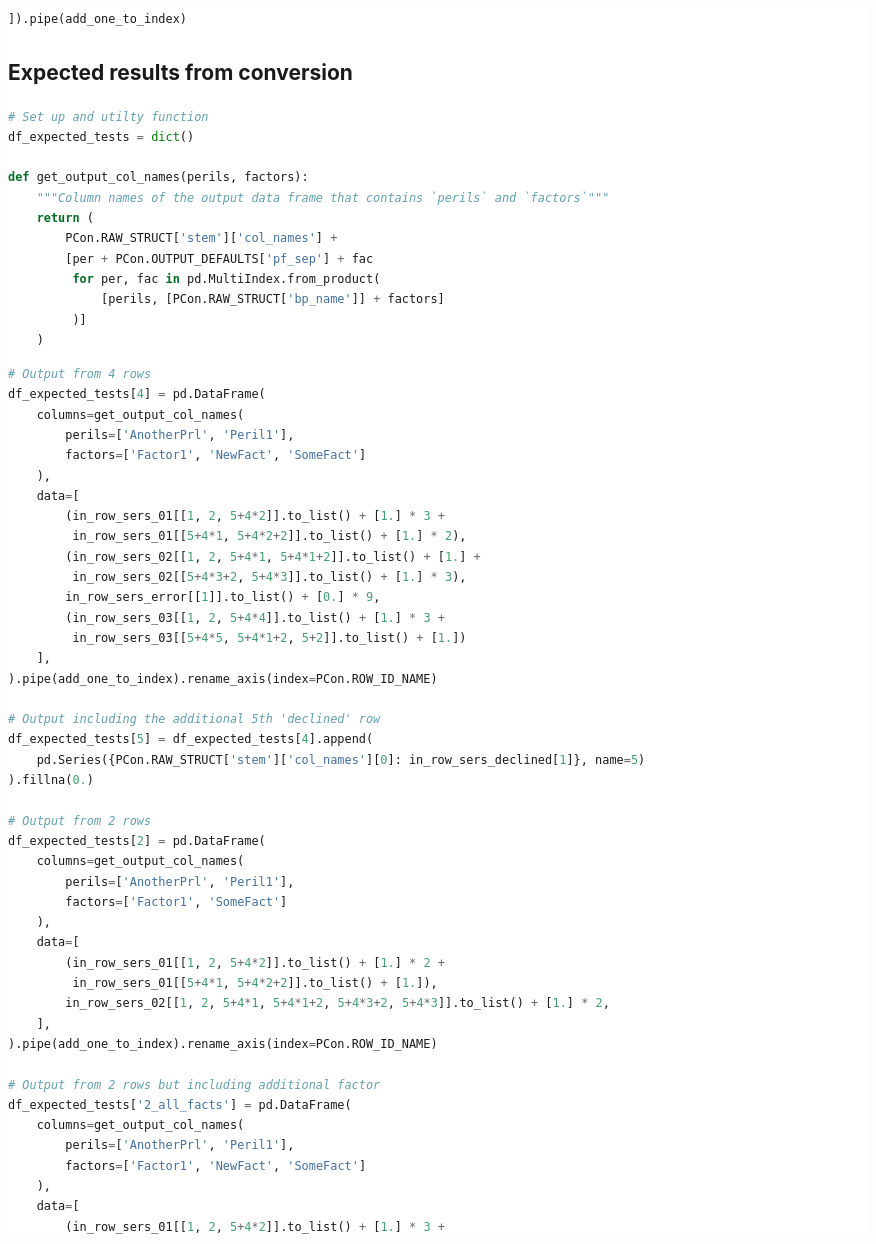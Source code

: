 ```python
]).pipe(add_one_to_index)
```

## Expected results from conversion

```python
# Set up and utilty function
df_expected_tests = dict()

def get_output_col_names(perils, factors):
    """Column names of the output data frame that contains `perils` and `factors`"""
    return (
        PCon.RAW_STRUCT['stem']['col_names'] +
        [per + PCon.OUTPUT_DEFAULTS['pf_sep'] + fac 
         for per, fac in pd.MultiIndex.from_product(
             [perils, [PCon.RAW_STRUCT['bp_name']] + factors]
         )]
    )
```

```python
# Output from 4 rows
df_expected_tests[4] = pd.DataFrame(
    columns=get_output_col_names(
        perils=['AnotherPrl', 'Peril1'],
        factors=['Factor1', 'NewFact', 'SomeFact']
    ),
    data=[
        (in_row_sers_01[[1, 2, 5+4*2]].to_list() + [1.] * 3 + 
         in_row_sers_01[[5+4*1, 5+4*2+2]].to_list() + [1.] * 2),
        (in_row_sers_02[[1, 2, 5+4*1, 5+4*1+2]].to_list() + [1.] + 
         in_row_sers_02[[5+4*3+2, 5+4*3]].to_list() + [1.] * 3),
        in_row_sers_error[[1]].to_list() + [0.] * 9,
        (in_row_sers_03[[1, 2, 5+4*4]].to_list() + [1.] * 3 + 
         in_row_sers_03[[5+4*5, 5+4*1+2, 5+2]].to_list() + [1.])
    ],
).pipe(add_one_to_index).rename_axis(index=PCon.ROW_ID_NAME)

# Output including the additional 5th 'declined' row
df_expected_tests[5] = df_expected_tests[4].append(
    pd.Series({PCon.RAW_STRUCT['stem']['col_names'][0]: in_row_sers_declined[1]}, name=5)
).fillna(0.)

# Output from 2 rows
df_expected_tests[2] = pd.DataFrame(
    columns=get_output_col_names(
        perils=['AnotherPrl', 'Peril1'],
        factors=['Factor1', 'SomeFact']
    ),
    data=[
        (in_row_sers_01[[1, 2, 5+4*2]].to_list() + [1.] * 2 + 
         in_row_sers_01[[5+4*1, 5+4*2+2]].to_list() + [1.]),
        in_row_sers_02[[1, 2, 5+4*1, 5+4*1+2, 5+4*3+2, 5+4*3]].to_list() + [1.] * 2,
    ],
).pipe(add_one_to_index).rename_axis(index=PCon.ROW_ID_NAME)

# Output from 2 rows but including additional factor
df_expected_tests['2_all_facts'] = pd.DataFrame(
    columns=get_output_col_names(
        perils=['AnotherPrl', 'Peril1'],
        factors=['Factor1', 'NewFact', 'SomeFact']
    ),
    data=[
        (in_row_sers_01[[1, 2, 5+4*2]].to_list() + [1.] * 3 + 
```
